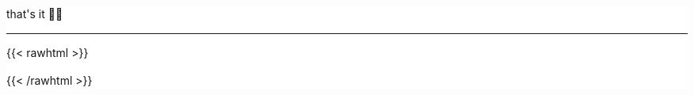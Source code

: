 that's it ✌🏽

-------------------------------------------------------------
{{< rawhtml >}} 
<script src="https://utteranc.es/client.js"
        repo="mansoorbarri/website"
        issue-term="title"
        theme="dark-blue"
        crossorigin="anonymous"
        async>
</script>
{{< /rawhtml >}}


